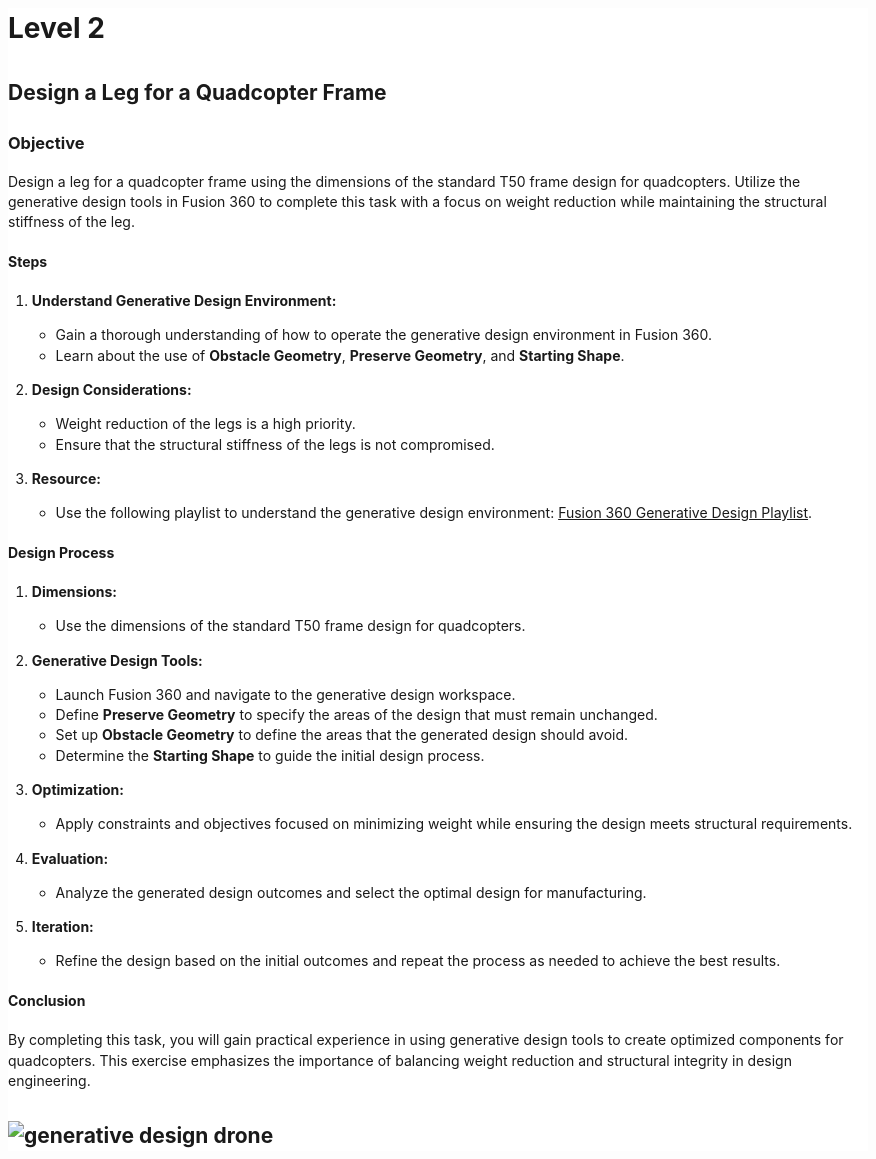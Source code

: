 # Level 2
## Design a Leg for a Quadcopter Frame

### Objective
Design a leg for a quadcopter frame using the dimensions of the standard T50 frame design for quadcopters. Utilize the generative design tools in Fusion 360 to complete this task with a focus on weight reduction while maintaining the structural stiffness of the leg.

#### Steps

1. **Understand Generative Design Environment:**
   - Gain a thorough understanding of how to operate the generative design environment in Fusion 360.
   - Learn about the use of **Obstacle Geometry**, **Preserve Geometry**, and **Starting Shape**.

2. **Design Considerations:**
   - Weight reduction of the legs is a high priority.
   - Ensure that the structural stiffness of the legs is not compromised.

3. **Resource:**
   - Use the following playlist to understand the generative design environment: [Fusion 360 Generative Design Playlist](https://www.youtube.com/watch?v=sps-OR60fVU&list=PLEzzQIuBvBkr7tNcgERS9IIxLSPbb8A6M).

#### Design Process

1. **Dimensions:**
   - Use the dimensions of the standard T50 frame design for quadcopters.

2. **Generative Design Tools:**
   - Launch Fusion 360 and navigate to the generative design workspace.
   - Define **Preserve Geometry** to specify the areas of the design that must remain unchanged.
   - Set up **Obstacle Geometry** to define the areas that the generated design should avoid.
   - Determine the **Starting Shape** to guide the initial design process.

3. **Optimization:**
   - Apply constraints and objectives focused on minimizing weight while ensuring the design meets structural requirements.

4. **Evaluation:**
   - Analyze the generated design outcomes and select the optimal design for manufacturing.

5. **Iteration:**
   - Refine the design based on the initial outcomes and repeat the process as needed to achieve the best results.

#### Conclusion
By completing this task, you will gain practical experience in using generative design tools to create optimized components for quadcopters. This exercise emphasizes the importance of balancing weight reduction and structural integrity in design engineering.

![generative design drone](https://gist.github.com/user-attachments/assets/34751975-3489-4334-acb9-067ce2a7fd13)
---
